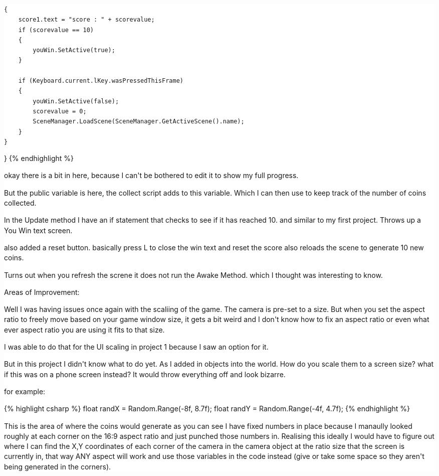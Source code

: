     {
        score1.text = "score : " + scorevalue;
        if (scorevalue == 10)
        {
            youWin.SetActive(true);
        }

        if (Keyboard.current.lKey.wasPressedThisFrame)
        {
            youWin.SetActive(false);
            scorevalue = 0;
            SceneManager.LoadScene(SceneManager.GetActiveScene().name);
        }
    }
}
{% endhighlight %}

okay there is a bit in here, because I can't be bothered to edit it to show my full progress.

But the public variable is here, the collect script adds to this variable.
Which I can then use to keep track of the number of coins collected.

In the Update method I have an if statement that checks to see if it has reached 10. and similar to my first project. Throws up a You Win text screen.

also added a reset button. basically press L to close the win text and reset the score also reloads the scene to generate 10 new coins.

Turns out when you refresh the screne it does not run the Awake Method. which I thought was interesting to know.

Areas of Improvement:

Well I was having issues once again with the scaliing of the game. The camera is pre-set to a size. But when you set the aspect ratio to freely move based on your game window size, it gets a bit weird and I don't know how to fix an aspect ratio or even what ever aspect ratio you are using it fits to that size.

I was able to do that for the UI scaling in project 1 because I saw an option for it.

But in this project I didn't know what to do yet. As I added in objects into the world. How do you scale them to a screen size? what if this was on a phone screen instead?
It would throw everything off and look bizarre.

for example:

{% highlight csharp %}
    float randX = Random.Range(-8f, 8.7f);
    float randY = Random.Range(-4f, 4.7f);
{% endhighlight %}

This is the area of where the coins would generate as you can see I have fixed numbers in place because I manaully looked roughly at each corner on the 16:9 aspect ratio and just punched those numbers in.
Realising this ideally I would have to figure out where I can find the X,Y coordinates of each corner of the camera in the camera object at the ratio size that the screen is currently in, that way ANY aspect will work and use those variables in the code instead (give or take some space so they aren't being generated in the corners).
